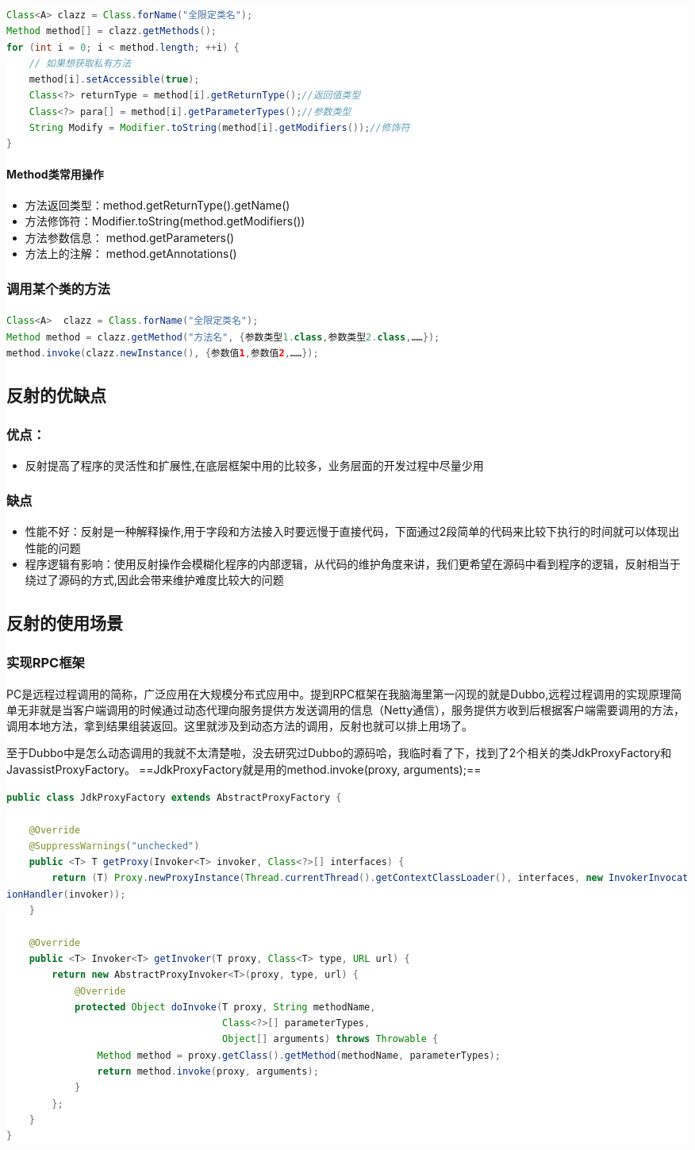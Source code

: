 ```Java
Class<A> clazz = Class.forName("全限定类名");
Method method[] = clazz.getMethods();
for (int i = 0; i < method.length; ++i) {
    // 如果想获取私有方法
    method[i].setAccessible(true);
    Class<?> returnType = method[i].getReturnType();//返回值类型
    Class<?> para[] = method[i].getParameterTypes();//参数类型
    String Modify = Modifier.toString(method[i].getModifiers());//修饰符
}
```
#### Method类常用操作
- 方法返回类型：method.getReturnType().getName()
- 方法修饰符：Modifier.toString(method.getModifiers())
- 方法参数信息： method.getParameters()
- 方法上的注解： method.getAnnotations()

### 调用某个类的方法
```Java
Class<A>  clazz = Class.forName("全限定类名");
Method method = clazz.getMethod("方法名", {参数类型1.class,参数类型2.class,……});
method.invoke(clazz.newInstance(), {参数值1,参数值2,……});
```
## 反射的优缺点
### 优点：
- 反射提高了程序的灵活性和扩展性,在底层框架中用的比较多，业务层面的开发过程中尽量少用
### 缺点
- 性能不好：反射是一种解释操作,用于字段和方法接入时要远慢于直接代码，下面通过2段简单的代码来比较下执行的时间就可以体现出性能的问题
- 程序逻辑有影响：使用反射操作会模糊化程序的内部逻辑，从代码的维护角度来讲，我们更希望在源码中看到程序的逻辑，反射相当于绕过了源码的方式,因此会带来维护难度比较大的问题
## 反射的使用场景
### 实现RPC框架
PC是远程过程调用的简称，广泛应用在大规模分布式应用中。提到RPC框架在我脑海里第一闪现的就是Dubbo,远程过程调用的实现原理简单无非就是当客户端调用的时候通过动态代理向服务提供方发送调用的信息（Netty通信），服务提供方收到后根据客户端需要调用的方法，调用本地方法，拿到结果组装返回。这里就涉及到动态方法的调用，反射也就可以排上用场了。

至于Dubbo中是怎么动态调用的我就不太清楚啦，没去研究过Dubbo的源码哈，我临时看了下，找到了2个相关的类JdkProxyFactory和JavassistProxyFactory。
==JdkProxyFactory就是用的method.invoke(proxy, arguments);==
```Java
public class JdkProxyFactory extends AbstractProxyFactory {

    @Override
    @SuppressWarnings("unchecked")
    public <T> T getProxy(Invoker<T> invoker, Class<?>[] interfaces) {
        return (T) Proxy.newProxyInstance(Thread.currentThread().getContextClassLoader(), interfaces, new InvokerInvocationHandler(invoker));
    }

    @Override
    public <T> Invoker<T> getInvoker(T proxy, Class<T> type, URL url) {
        return new AbstractProxyInvoker<T>(proxy, type, url) {
            @Override
            protected Object doInvoke(T proxy, String methodName,
                                      Class<?>[] parameterTypes,
                                      Object[] arguments) throws Throwable {
                Method method = proxy.getClass().getMethod(methodName, parameterTypes);
                return method.invoke(proxy, arguments);
            }
        };
    }
}
```